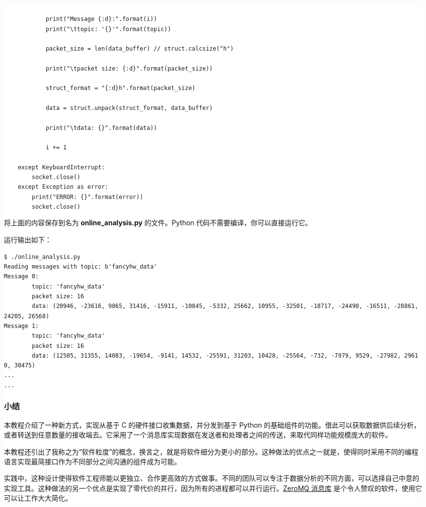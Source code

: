 ```

            print("Message {:d}:".format(i))
            print("\ttopic: '{}'".format(topic))

            packet_size = len(data_buffer) // struct.calcsize("h")

            print("\tpacket size: {:d}".format(packet_size))

            struct_format = "{:d}h".format(packet_size)

            data = struct.unpack(struct_format, data_buffer)

            print("\tdata: {}".format(data))

            i += 1

    except KeyboardInterrupt:
        socket.close()
    except Exception as error:
        print("ERROR: {}".format(error))
        socket.close()
```

将上面的内容保存到名为 **online_analysis.py** 的文件。Python 代码不需要编译，你可以直接运行它。

运行输出如下：


```
$ ./online_analysis.py
Reading messages with topic: b'fancyhw_data'
Message 0:
        topic: 'fancyhw_data'
        packet size: 16
        data: (20946, -23616, 9865, 31416, -15911, -10845, -5332, 25662, 10955, -32501, -18717, -24490, -16511, -28861, 24205, 26568)
Message 1:
        topic: 'fancyhw_data'
        packet size: 16
        data: (12505, 31355, 14083, -19654, -9141, 14532, -25591, 31203, 10428, -25564, -732, -7979, 9529, -27982, 29610, 30475)
...
...
```

### 小结

本教程介绍了一种新方式，实现从基于 C 的硬件接口收集数据，并分发到基于 Python 的基础组件的功能。借此可以获取数据供后续分析，或者转送到任意数量的接收端去。它采用了一个消息库实现数据在发送者和处理者之间的传送，来取代同样功能规模庞大的软件。

本教程还引出了我称之为“软件粒度”的概念，换言之，就是将软件细分为更小的部分。这种做法的优点之一就是，使得同时采用不同的编程语言实现最简接口作为不同部分之间沟通的组件成为可能。

实践中，这种设计使得软件工程师能以更独立、合作更高效的方式做事。不同的团队可以专注于数据分析的不同方面，可以选择自己中意的实现工具。这种做法的另一个优点是实现了零代价的并行，因为所有的进程都可以并行运行。[ZeroMQ 消息库][3] 是个令人赞叹的软件，使用它可以让工作大大简化。


[#]: collector: (lujun9972)
[#]: translator: (silentdawn-zz)
[#]: reviewer: ( )
[#]: publisher: ( )
[#]: url: ( )
[#]: subject: (Share data between C and Python with this messaging library)
[#]: via: (https://opensource.com/article/20/3/zeromq-c-python)
[#]: author: (Cristiano L. Fontana https://opensource.com/users/cristianofontana)
[a]: https://opensource.com/users/cristianofontana
[b]: https://github.com/lujun9972
[1]: https://opensource.com/sites/default/files/styles/image-full-size/public/lead-images/email_chat_communication_message.png?itok=LKjiLnQu (Chat via email)
[2]: https://docs.python.org/3/extending/extending.html
[3]: https://zeromq.org/
[4]: https://en.wikipedia.org/wiki/Network_socket
[5]: https://en.wikipedia.org/wiki/Pieter_Hintjens
[6]: http://hintjens.com/
[7]: https://gcc.gnu.org/
[8]: https://clang.llvm.org/
[9]: https://github.com/zeromq/libzmq#installation-of-binary-packages-
[10]: https://www.python.org/downloads/
[11]: https://zeromq.org/languages/python/
[12]: http://www.opengroup.org/onlinepubs/009695399/functions/srand.html
[13]: http://www.opengroup.org/onlinepubs/009695399/functions/rand.html
[14]: http://www.opengroup.org/onlinepubs/009695399/functions/printf.html
[15]: https://en.wikipedia.org/wiki/Transmission_Control_Protocol
[16]: http://zguide.zeromq.org/page:all#Plugging-Sockets-into-the-Topology
[17]: http://www.opengroup.org/onlinepubs/009695399/functions/strlen.html
[18]: https://en.wikipedia.org/wiki/Pointer_%28computer_programming%29%23C_and_C++
[19]: http://www.opengroup.org/onlinepubs/009695399/functions/memcpy.html
[20]: https://en.wikipedia.org/wiki/Garbage_collection_(computer_science)
[21]: https://docs.python.org/3/library/struct.html
[22]: https://docs.python.org/3/library/struct.html#format-characters
